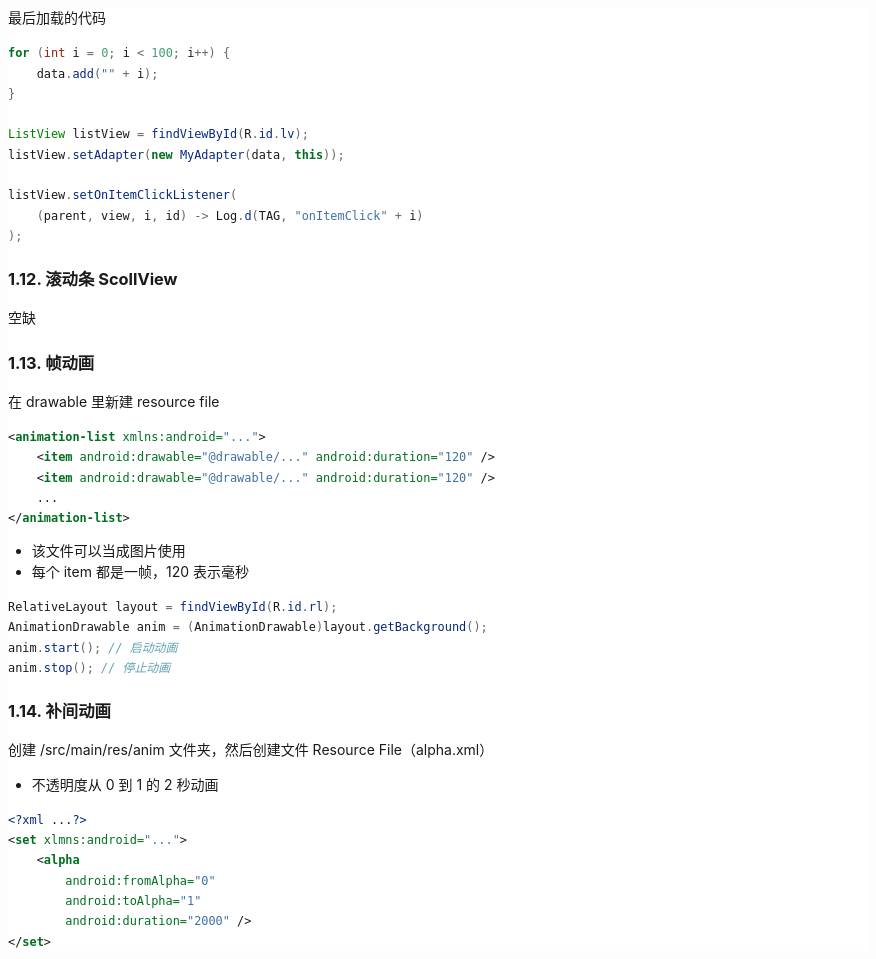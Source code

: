 最后加载的代码

```java
for (int i = 0; i < 100; i++) {
    data.add("" + i);
}

ListView listView = findViewById(R.id.lv);
listView.setAdapter(new MyAdapter(data, this));

listView.setOnItemClickListener(
    (parent, view, i, id) -> Log.d(TAG, "onItemClick" + i)
);
```

### 1.12. 滚动条 ScollView

空缺

### 1.13. 帧动画

在 drawable 里新建 resource file

```xml
<animation-list xmlns:android="...">
    <item android:drawable="@drawable/..." android:duration="120" />
    <item android:drawable="@drawable/..." android:duration="120" />
    ...
</animation-list>
```

- 该文件可以当成图片使用
- 每个 item 都是一帧，120 表示毫秒

```java
RelativeLayout layout = findViewById(R.id.rl);
AnimationDrawable anim = (AnimationDrawable)layout.getBackground();
anim.start(); // 启动动画
anim.stop(); // 停止动画
```

### 1.14. 补间动画

创建 /src/main/res/anim 文件夹，然后创建文件 Resource File（alpha.xml）

- 不透明度从 0 到 1 的 2 秒动画

```xml
<?xml ...?>
<set xlmns:android="...">
    <alpha
        android:fromAlpha="0"
        android:toAlpha="1"
        android:duration="2000" />
</set>
```
